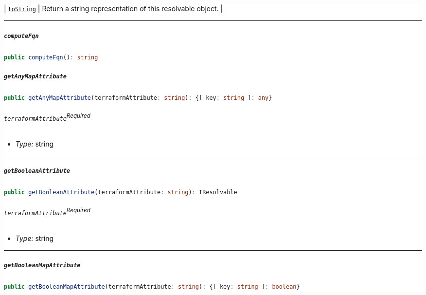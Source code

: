 | <code><a href="#@skeptools/provider-zenduty.dataZendutySchedules.DataZendutySchedulesSchedulesLayersOutputReference.toString">toString</a></code> | Return a string representation of this resolvable object. |

---

##### `computeFqn` <a name="computeFqn" id="@skeptools/provider-zenduty.dataZendutySchedules.DataZendutySchedulesSchedulesLayersOutputReference.computeFqn"></a>

```typescript
public computeFqn(): string
```

##### `getAnyMapAttribute` <a name="getAnyMapAttribute" id="@skeptools/provider-zenduty.dataZendutySchedules.DataZendutySchedulesSchedulesLayersOutputReference.getAnyMapAttribute"></a>

```typescript
public getAnyMapAttribute(terraformAttribute: string): {[ key: string ]: any}
```

###### `terraformAttribute`<sup>Required</sup> <a name="terraformAttribute" id="@skeptools/provider-zenduty.dataZendutySchedules.DataZendutySchedulesSchedulesLayersOutputReference.getAnyMapAttribute.parameter.terraformAttribute"></a>

- *Type:* string

---

##### `getBooleanAttribute` <a name="getBooleanAttribute" id="@skeptools/provider-zenduty.dataZendutySchedules.DataZendutySchedulesSchedulesLayersOutputReference.getBooleanAttribute"></a>

```typescript
public getBooleanAttribute(terraformAttribute: string): IResolvable
```

###### `terraformAttribute`<sup>Required</sup> <a name="terraformAttribute" id="@skeptools/provider-zenduty.dataZendutySchedules.DataZendutySchedulesSchedulesLayersOutputReference.getBooleanAttribute.parameter.terraformAttribute"></a>

- *Type:* string

---

##### `getBooleanMapAttribute` <a name="getBooleanMapAttribute" id="@skeptools/provider-zenduty.dataZendutySchedules.DataZendutySchedulesSchedulesLayersOutputReference.getBooleanMapAttribute"></a>

```typescript
public getBooleanMapAttribute(terraformAttribute: string): {[ key: string ]: boolean}
```
